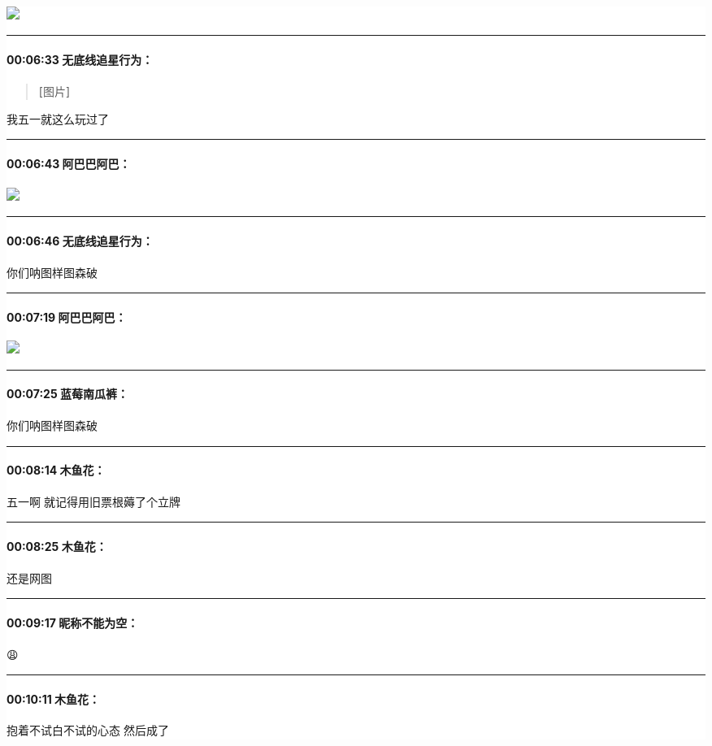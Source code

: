 ![](http://gchat.qpic.cn/gchatpic_new/502213869/614391357-2971151945-92A79323272DC4D14FFA638104C07B2F/0?term=2")

*****

#### 00:06:33  无底线追星行为：

<blockquote>[图片]</blockquote>
 我五一就这么玩过了

*****

#### 00:06:43  阿巴巴阿巴：

![](http://gchat.qpic.cn/gchatpic_new/2387781077/614391357-3066402099-0E8C9AA868AA029F1739E93681B54452/0?term=2")

*****

#### 00:06:46  无底线追星行为：

你们呐图样图森破

*****

#### 00:07:19  阿巴巴阿巴：

![](http://gchat.qpic.cn/gchatpic_new/2387781077/614391357-2801718675-9A118E4269AF75D30DE16A04915E4CD5/0?term=2")

*****

#### 00:07:25  蓝莓南瓜裤：

你们呐图样图森破

*****

#### 00:08:14  木鱼花：

五一啊 就记得用旧票根薅了个立牌

*****

#### 00:08:25  木鱼花：

还是网图

*****

#### 00:09:17  昵称不能为空：

😩

*****

#### 00:10:11  木鱼花：

抱着不试白不试的心态 然后成了

